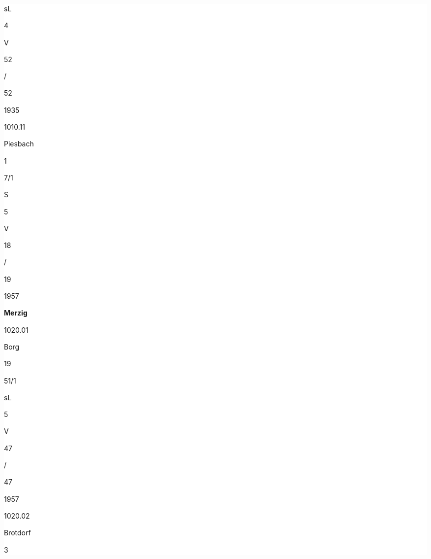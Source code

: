 sL

4

V

52

/

52

1935

1010.11

Piesbach

1

7/1

S

5

V

18

/

19

1957

**Merzig**

1020.01

Borg

19

51/1

sL

5

V

47

/

47

1957

1020.02

Brotdorf

3
